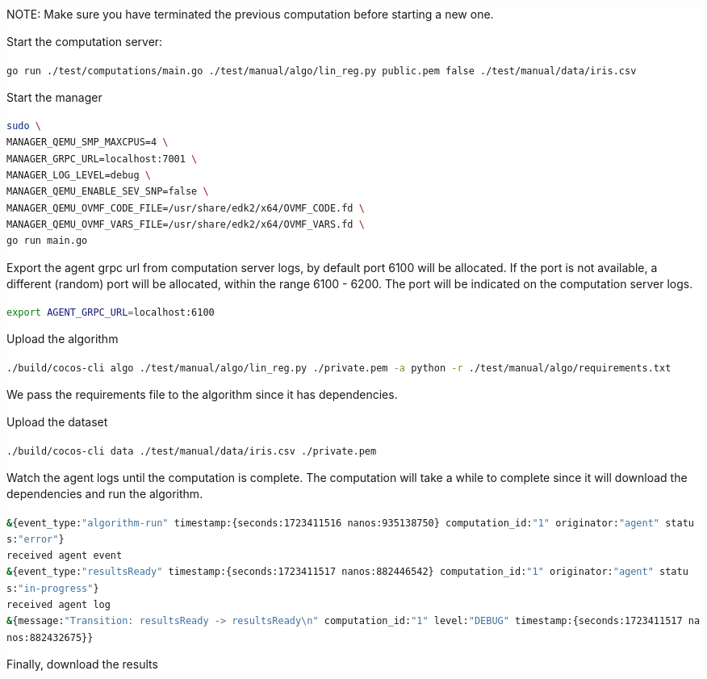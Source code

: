 NOTE: Make sure you have terminated the previous computation before starting a new one.

Start the computation server:

```bash
go run ./test/computations/main.go ./test/manual/algo/lin_reg.py public.pem false ./test/manual/data/iris.csv
```

Start the manager

```bash
sudo \
MANAGER_QEMU_SMP_MAXCPUS=4 \
MANAGER_GRPC_URL=localhost:7001 \
MANAGER_LOG_LEVEL=debug \
MANAGER_QEMU_ENABLE_SEV_SNP=false \
MANAGER_QEMU_OVMF_CODE_FILE=/usr/share/edk2/x64/OVMF_CODE.fd \
MANAGER_QEMU_OVMF_VARS_FILE=/usr/share/edk2/x64/OVMF_VARS.fd \
go run main.go
```

Export the agent grpc url from computation server logs, by default port 6100 will be allocated. If the port is not available, a different (random) port will be allocated, within the range 6100 - 6200. The port will be indicated on the computation server logs.

```bash
export AGENT_GRPC_URL=localhost:6100
```

Upload the algorithm

```bash
./build/cocos-cli algo ./test/manual/algo/lin_reg.py ./private.pem -a python -r ./test/manual/algo/requirements.txt
```

We pass the requirements file to the algorithm since it has dependencies.

Upload the dataset

```bash
./build/cocos-cli data ./test/manual/data/iris.csv ./private.pem
```

Watch the agent logs until the computation is complete. The computation will take a while to complete since it will download the dependencies and run the algorithm.

```bash
&{event_type:"algorithm-run" timestamp:{seconds:1723411516 nanos:935138750} computation_id:"1" originator:"agent" status:"error"}
received agent event
&{event_type:"resultsReady" timestamp:{seconds:1723411517 nanos:882446542} computation_id:"1" originator:"agent" status:"in-progress"}
received agent log
&{message:"Transition: resultsReady -> resultsReady\n" computation_id:"1" level:"DEBUG" timestamp:{seconds:1723411517 nanos:882432675}}
```

Finally, download the results
